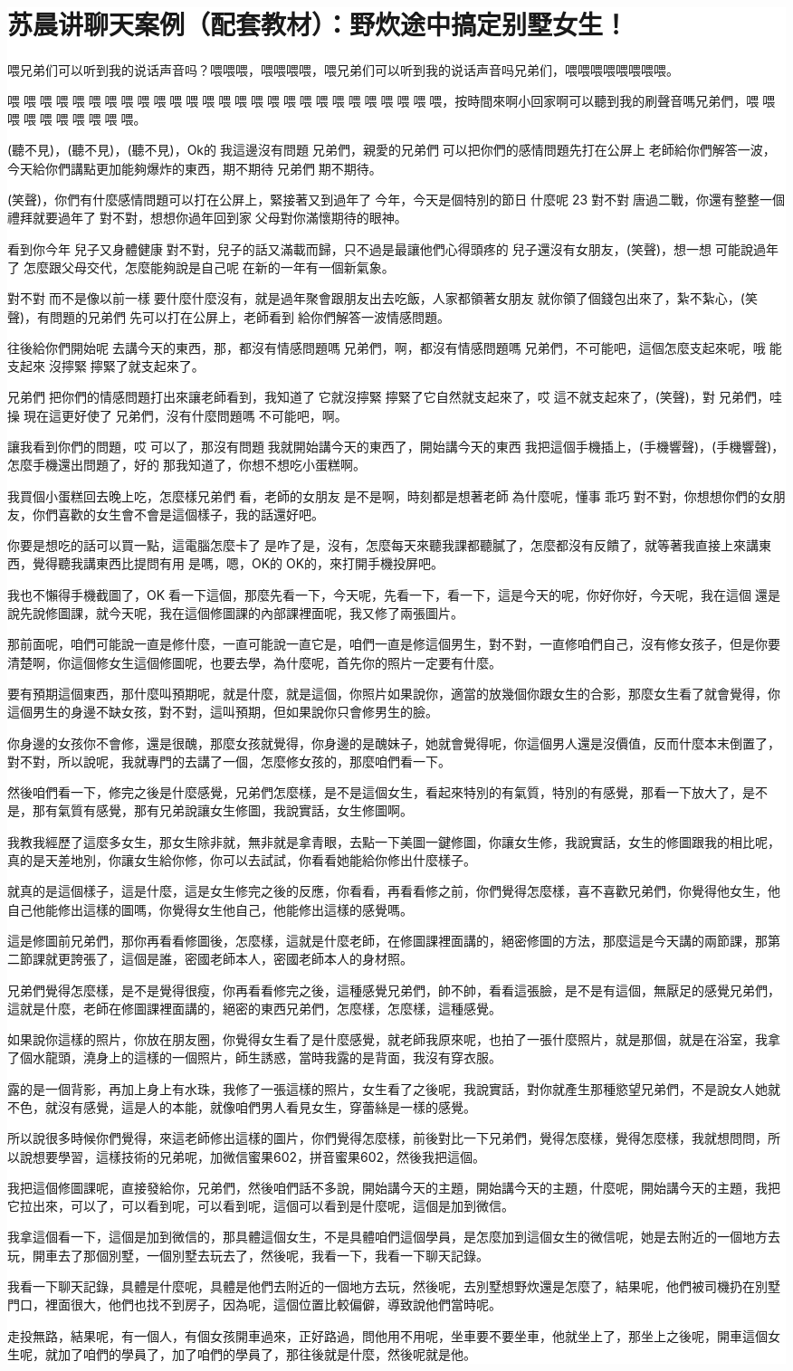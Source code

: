 # 苏晨讲聊天案例（配套教材）：野炊途中搞定别墅女生！

喂兄弟们可以听到我的说话声音吗？喂喂喂，喂喂喂喂，喂兄弟们可以听到我的说话声音吗兄弟们，喂喂喂喂喂喂喂喂。

喂 喂 喂 喂 喂 喂 喂 喂 喂 喂 喂 喂 喂 喂 喂 喂 喂 喂 喂 喂 喂 喂 喂 喂 喂 喂 喂，按時間來啊小回家啊可以聽到我的刷聲音嗎兄弟們，喂 喂 喂 喂 喂 喂 喂 喂 喂 喂。

(聽不見)，(聽不見)，(聽不見)，Ok的 我這邊沒有問題 兄弟們，親愛的兄弟們 可以把你們的感情問題先打在公屏上 老師給你們解答一波，今天給你們講點更加能夠爆炸的東西，期不期待 兄弟們 期不期待。

(笑聲)，你們有什麼感情問題可以打在公屏上，緊接著又到過年了 今年，今天是個特別的節日 什麼呢 23 對不對 唐過二戰，你還有整整一個禮拜就要過年了 對不對，想想你過年回到家 父母對你滿懷期待的眼神。

看到你今年 兒子又身體健康 對不對，兒子的話又滿載而歸，只不過是最讓他們心得頭疼的 兒子還沒有女朋友，(笑聲)，想一想 可能說過年了 怎麼跟父母交代，怎麼能夠說是自己呢 在新的一年有一個新氣象。

對不對 而不是像以前一樣 要什麼什麼沒有，就是過年聚會跟朋友出去吃飯，人家都領著女朋友 就你領了個錢包出來了，紮不紮心，(笑聲)，有問題的兄弟們 先可以打在公屏上，老師看到 給你們解答一波情感問題。

往後給你們開始呢 去講今天的東西，那，都沒有情感問題嗎 兄弟們，啊，都沒有情感問題嗎 兄弟們，不可能吧，這個怎麼支起來呢，哦 能支起來 沒擰緊 擰緊了就支起來了。

兄弟們 把你們的情感問題打出來讓老師看到，我知道了 它就沒擰緊 擰緊了它自然就支起來了，哎 這不就支起來了，(笑聲)，對 兄弟們，哇操 現在這更好使了 兄弟們，沒有什麼問題嗎 不可能吧，啊。

讓我看到你們的問題，哎 可以了，那沒有問題 我就開始講今天的東西了，開始講今天的東西 我把這個手機插上，(手機響聲)，(手機響聲)，怎麼手機還出問題了，好的 那我知道了，你想不想吃小蛋糕啊。

我買個小蛋糕回去晚上吃，怎麼樣兄弟們 看，老師的女朋友 是不是啊，時刻都是想著老師 為什麼呢，懂事 乖巧 對不對，你想想你們的女朋友，你們喜歡的女生會不會是這個樣子，我的話還好吧。

你要是想吃的話可以買一點，這電腦怎麼卡了 是咋了是，沒有，怎麼每天來聽我課都聽膩了，怎麼都沒有反饋了，就等著我直接上來講東西，覺得聽我講東西比提問有用 是嗎，嗯，OK的 OK的，來打開手機投屏吧。

我也不懶得手機截圖了，OK 看一下這個，那麼先看一下，今天呢，先看一下，看一下，這是今天的呢，你好你好，今天呢，我在這個 還是說先說修圖課，就今天呢，我在這個修圖課的內部課裡面呢，我又修了兩張圖片。

那前面呢，咱們可能說一直是修什麼，一直可能說一直它是，咱們一直是修這個男生，對不對，一直修咱們自己，沒有修女孩子，但是你要清楚啊，你這個修女生這個修圖呢，也要去學，為什麼呢，首先你的照片一定要有什麼。

要有預期這個東西，那什麼叫預期呢，就是什麼，就是這個，你照片如果說你，適當的放幾個你跟女生的合影，那麼女生看了就會覺得，你這個男生的身邊不缺女孩，對不對，這叫預期，但如果說你只會修男生的臉。

你身邊的女孩你不會修，還是很醜，那麼女孩就覺得，你身邊的是醜妹子，她就會覺得呢，你這個男人還是沒價值，反而什麼本末倒置了，對不對，所以說呢，我就專門的去講了一個，怎麼修女孩的，那麼咱們看一下。

然後咱們看一下，修完之後是什麼感覺，兄弟們怎麼樣，是不是這個女生，看起來特別的有氣質，特別的有感覺，那看一下放大了，是不是，那有氣質有感覺，那有兄弟說讓女生修圖，我說實話，女生修圖啊。

我教我經歷了這麼多女生，那女生除非就，無非就是拿青眼，去點一下美圖一鍵修圖，你讓女生修，我說實話，女生的修圖跟我的相比呢，真的是天差地別，你讓女生給你修，你可以去試試，你看看她能給你修出什麼樣子。

就真的是這個樣子，這是什麼，這是女生修完之後的反應，你看看，再看看修之前，你們覺得怎麼樣，喜不喜歡兄弟們，你覺得他女生，他自己他能修出這樣的圖嗎，你覺得女生他自己，他能修出這樣的感覺嗎。

這是修圖前兄弟們，那你再看看修圖後，怎麼樣，這就是什麼老師，在修圖課裡面講的，絕密修圖的方法，那麼這是今天講的兩節課，那第二節課就更誇張了，這個是誰，密國老師本人，密國老師本人的身材照。

兄弟們覺得怎麼樣，是不是覺得很瘦，你再看看修完之後，這種感覺兄弟們，帥不帥，看看這張臉，是不是有這個，無厭足的感覺兄弟們，這就是什麼，老師在修圖課裡面講的，絕密的東西兄弟們，怎麼樣，怎麼樣，這種感覺。

如果說你這樣的照片，你放在朋友圈，你覺得女生看了是什麼感覺，就老師我原來呢，也拍了一張什麼照片，就是那個，就是在浴室，我拿了個水龍頭，澆身上的這樣的一個照片，師生誘惑，當時我露的是背面，我沒有穿衣服。

露的是一個背影，再加上身上有水珠，我修了一張這樣的照片，女生看了之後呢，我說實話，對你就產生那種慾望兄弟們，不是說女人她就不色，就沒有感覺，這是人的本能，就像咱們男人看見女生，穿蕾絲是一樣的感覺。

所以說很多時候你們覺得，來這老師修出這樣的圖片，你們覺得怎麼樣，前後對比一下兄弟們，覺得怎麼樣，覺得怎麼樣，我就想問問，所以說想要學習，這樣技術的兄弟呢，加微信蜜果602，拼音蜜果602，然後我把這個。

我把這個修圖課呢，直接發給你，兄弟們，然後咱們話不多說，開始講今天的主題，開始講今天的主題，什麼呢，開始講今天的主題，我把它拉出來，可以了，可以看到呢，可以看到呢，這個可以看到是什麼呢，這個是加到微信。

我拿這個看一下，這個是加到微信的，那具體這個女生，不是具體咱們這個學員，是怎麼加到這個女生的微信呢，她是去附近的一個地方去玩，開車去了那個別墅，一個別墅去玩去了，然後呢，我看一下，我看一下聊天記錄。

我看一下聊天記錄，具體是什麼呢，具體是他們去附近的一個地方去玩，然後呢，去別墅想野炊還是怎麼了，結果呢，他們被司機扔在別墅門口，裡面很大，他們也找不到房子，因為呢，這個位置比較偏僻，導致說他們當時呢。

走投無路，結果呢，有一個人，有個女孩開車過來，正好路過，問他用不用呢，坐車要不要坐車，他就坐上了，那坐上之後呢，開車這個女生呢，就加了咱們的學員了，加了咱們的學員了，那往後就是什麼，然後呢就是他。
